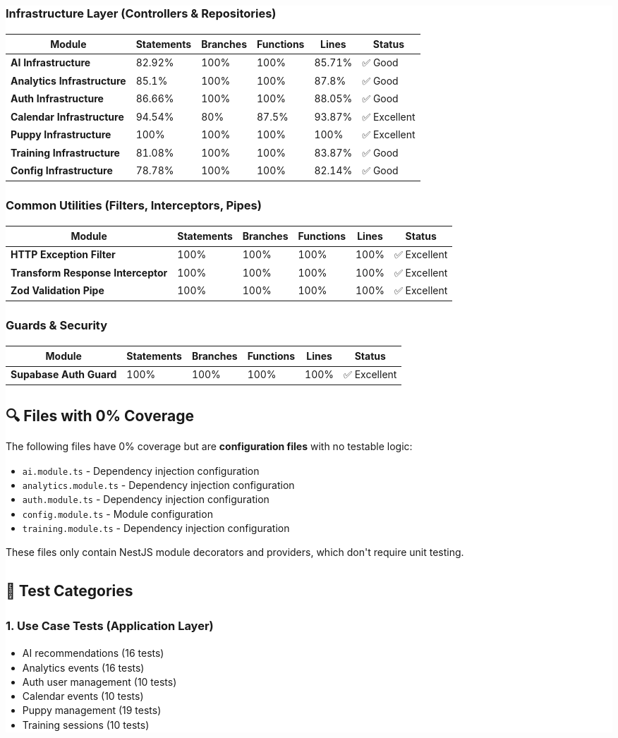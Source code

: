 ### Infrastructure Layer (Controllers & Repositories)
| Module | Statements | Branches | Functions | Lines | Status |
|--------|------------|----------|-----------|-------|--------|
| **AI Infrastructure** | 82.92% | 100% | 100% | 85.71% | ✅ Good |
| **Analytics Infrastructure** | 85.1% | 100% | 100% | 87.8% | ✅ Good |
| **Auth Infrastructure** | 86.66% | 100% | 100% | 88.05% | ✅ Good |
| **Calendar Infrastructure** | 94.54% | 80% | 87.5% | 93.87% | ✅ Excellent |
| **Puppy Infrastructure** | 100% | 100% | 100% | 100% | ✅ Excellent |
| **Training Infrastructure** | 81.08% | 100% | 100% | 83.87% | ✅ Good |
| **Config Infrastructure** | 78.78% | 100% | 100% | 82.14% | ✅ Good |

### Common Utilities (Filters, Interceptors, Pipes)
| Module | Statements | Branches | Functions | Lines | Status |
|--------|------------|----------|-----------|-------|--------|
| **HTTP Exception Filter** | 100% | 100% | 100% | 100% | ✅ Excellent |
| **Transform Response Interceptor** | 100% | 100% | 100% | 100% | ✅ Excellent |
| **Zod Validation Pipe** | 100% | 100% | 100% | 100% | ✅ Excellent |

### Guards & Security
| Module | Statements | Branches | Functions | Lines | Status |
|--------|------------|----------|-----------|-------|--------|
| **Supabase Auth Guard** | 100% | 100% | 100% | 100% | ✅ Excellent |

## 🔍 Files with 0% Coverage

The following files have 0% coverage but are **configuration files** with no testable logic:

- `ai.module.ts` - Dependency injection configuration
- `analytics.module.ts` - Dependency injection configuration
- `auth.module.ts` - Dependency injection configuration
- `config.module.ts` - Module configuration
- `training.module.ts` - Dependency injection configuration

These files only contain NestJS module decorators and providers, which don't require unit testing.

## 📝 Test Categories

### 1. Use Case Tests (Application Layer)
- AI recommendations (16 tests)
- Analytics events (16 tests)
- Auth user management (10 tests)
- Calendar events (10 tests)
- Puppy management (19 tests)
- Training sessions (10 tests)
